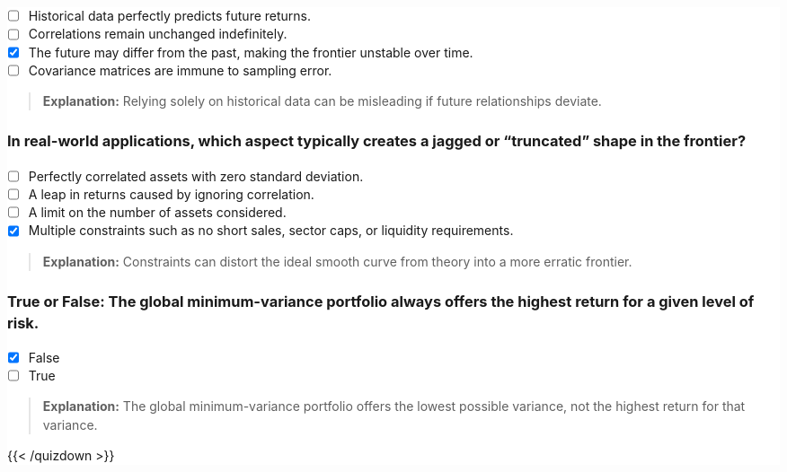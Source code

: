 - [ ] Historical data perfectly predicts future returns.  
- [ ] Correlations remain unchanged indefinitely.  
- [x] The future may differ from the past, making the frontier unstable over time.  
- [ ] Covariance matrices are immune to sampling error.  

> **Explanation:** Relying solely on historical data can be misleading if future relationships deviate.

### In real-world applications, which aspect typically creates a jagged or “truncated” shape in the frontier?

- [ ] Perfectly correlated assets with zero standard deviation.  
- [ ] A leap in returns caused by ignoring correlation.  
- [ ] A limit on the number of assets considered.  
- [x] Multiple constraints such as no short sales, sector caps, or liquidity requirements.  

> **Explanation:** Constraints can distort the ideal smooth curve from theory into a more erratic frontier.

### True or False: The global minimum-variance portfolio always offers the highest return for a given level of risk.

- [x] False  
- [ ] True  

> **Explanation:** The global minimum-variance portfolio offers the lowest possible variance, not the highest return for that variance.  

{{< /quizdown >}}
